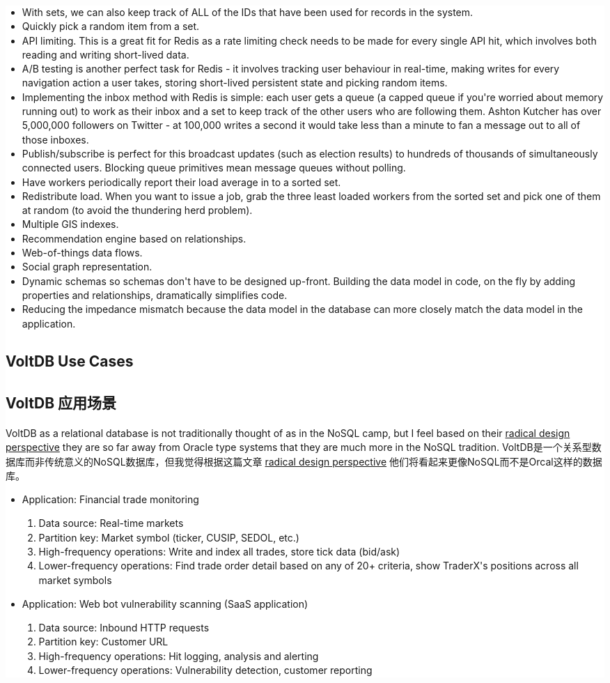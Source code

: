 *   With sets, we can also keep track of ALL of the IDs that have been used for records in the system.
*   Quickly pick a random item from a set. 
*   API limiting. This is a great fit for Redis as a rate limiting check needs to be made for every single API hit, which involves both reading and writing short-lived data.  
*   A/B testing is another perfect task for Redis - it involves tracking user behaviour in real-time, making writes for every navigation action a user takes, storing short-lived persistent state and picking random items.
*   Implementing the inbox method with Redis is simple: each user gets a queue (a capped queue if you're worried about memory running out) to work as their inbox and a set to keep track of the other users who are following them. Ashton Kutcher has over 5,000,000 followers on Twitter - at 100,000 writes a second it would take less than a minute to fan a message out to all of those inboxes.
*   Publish/subscribe is perfect for this broadcast updates (such as election results) to hundreds of thousands of simultaneously connected users. Blocking queue primitives mean message queues without polling.
*   Have workers periodically report their load average in to a sorted set.
*   Redistribute load. When you want to issue a job, grab the three least loaded workers from the sorted set and pick one of them at random (to avoid the thundering herd problem).
*   Multiple GIS indexes. 
*   Recommendation engine based on relationships.
*   Web-of-things data flows.
*   Social graph representation. 
*   Dynamic schemas so schemas don't have to be designed up-front. Building the data model in code, on the fly by adding properties and relationships, dramatically simplifies code. 
*   Reducing the impedance mismatch because the data model in the database can more closely match the data model in the application.

## VoltDB Use Cases
## VoltDB 应用场景

VoltDB as a relational database is not traditionally thought of as in the NoSQL camp, but I feel based on their [radical design perspective](http://highscalability.com/blog/2010/6/28/voltdb-decapitates-six-sql-urban-myths-and-delivers-internet.html) they are so far away from Oracle type systems that they are much more in the NoSQL tradition.
VoltDB是一个关系型数据库而非传统意义的NoSQL数据库，但我觉得根据这篇文章 [radical design perspective](http://highscalability.com/blog/2010/6/28/voltdb-decapitates-six-sql-urban-myths-and-delivers-internet.html) 他们将看起来更像NoSQL而不是Orcal这样的数据库。

*   Application: Financial trade monitoring
    1.  Data source: Real-time markets
    2.  Partition key: Market symbol (ticker, CUSIP, SEDOL, etc.)
    3.  High-frequency operations: Write and index all trades, store tick data (bid/ask)
    4.  Lower-frequency operations: Find trade order detail based on any of 20+ criteria, show TraderX's positions across all market symbols

*   Application: Web bot vulnerability scanning (SaaS application)
    1.  Data source: Inbound HTTP requests
    2.  Partition key: Customer URL
    3.  High-frequency operations: Hit logging, analysis and alerting
    4.  Lower-frequency operations: Vulnerability detection, customer reporting

